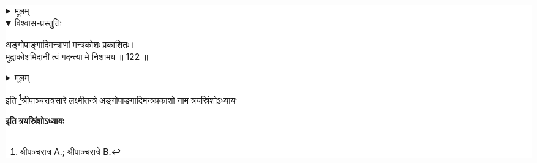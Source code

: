 <details><summary>मूलम्</summary></details>


<details open><summary>विश्वास-प्रस्तुतिः</summary>

अङ्गोपाङ्गादिमन्त्राणां मन्त्रकोशः प्रकाशितः।  
मुद्राकोशमिदानीं त्वं गदन्त्या मे निशामय ॥ 122 ॥
</details>

<details><summary>मूलम्</summary></details>

इति [^28]श्रीपाञ्चरात्रसारे लक्ष्मीतन्त्रे अङ्गोपाङ्गादिमन्त्रप्रकाशो नाम त्रयस्रिंशोऽध्यायः  

[^28]: श्रीपञ्चरात्र A.; श्रीपाञ्चरात्रे B. 
  
********इति त्रयस्रिंशोऽध्यायः********

[^1]: श्रीरुवाच C. 
[^2]: In the place of this and the next two lines, B. reads the following:  
[^3]: ततः A. B. 
[^4]: सैष B. 
[^5]: इति B. 
[^6]: धारेशं F. 
[^7]: संज्ञः B. 
[^8]: द्वादशा A. B. C. 
[^9]: कस्यकस्य B. C. 
[^10]: नेमिद्वयमतः B. C. 
[^11]: रूढानि B. 
[^12]: चिद्भावना F. 
[^13]: C. omits four lines from here. 
[^14]: यमुनायाः B. 
[^15]: संयुतम् F. 
[^16]: सोम B. C. 
[^17]: षष्ट्यर्णको महामन्त्रः A. 
[^18]: F. omits three lines from here. 
[^19]: मन्त्रं B. 
[^20]: मनुं B. C. F. 
[^21]: मनुः F. 
[^23]: C. omits five lines from here. 
[^24]: मदीयकर्म F. 
[^25]: तत् C. 
[^26]: भावाच्च C. 
[^27]: क्रमात् A. 